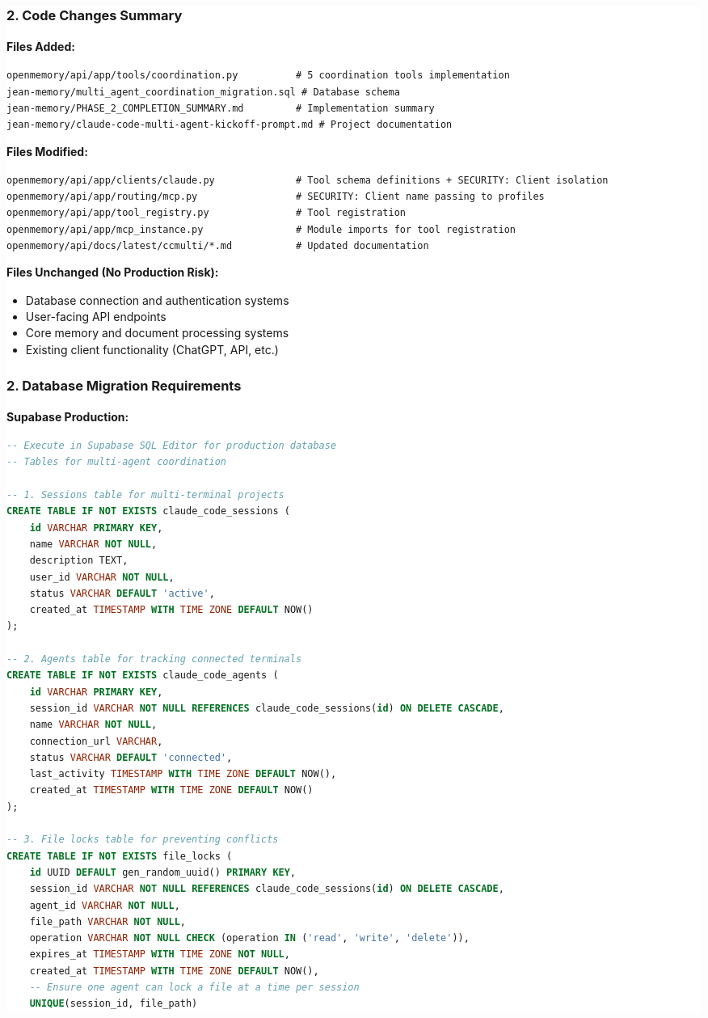 ### 2. Code Changes Summary

**Files Added:**
```
openmemory/api/app/tools/coordination.py          # 5 coordination tools implementation
jean-memory/multi_agent_coordination_migration.sql # Database schema
jean-memory/PHASE_2_COMPLETION_SUMMARY.md         # Implementation summary
jean-memory/claude-code-multi-agent-kickoff-prompt.md # Project documentation
```

**Files Modified:**
```
openmemory/api/app/clients/claude.py              # Tool schema definitions + SECURITY: Client isolation
openmemory/api/app/routing/mcp.py                 # SECURITY: Client name passing to profiles
openmemory/api/app/tool_registry.py               # Tool registration
openmemory/api/app/mcp_instance.py                # Module imports for tool registration
openmemory/api/docs/latest/ccmulti/*.md           # Updated documentation
```

**Files Unchanged (No Production Risk):**
- Database connection and authentication systems
- User-facing API endpoints
- Core memory and document processing systems
- Existing client functionality (ChatGPT, API, etc.)

### 2. Database Migration Requirements

**Supabase Production:**
```sql
-- Execute in Supabase SQL Editor for production database
-- Tables for multi-agent coordination

-- 1. Sessions table for multi-terminal projects
CREATE TABLE IF NOT EXISTS claude_code_sessions (
    id VARCHAR PRIMARY KEY,
    name VARCHAR NOT NULL,
    description TEXT,
    user_id VARCHAR NOT NULL,
    status VARCHAR DEFAULT 'active',
    created_at TIMESTAMP WITH TIME ZONE DEFAULT NOW()
);

-- 2. Agents table for tracking connected terminals
CREATE TABLE IF NOT EXISTS claude_code_agents (
    id VARCHAR PRIMARY KEY,
    session_id VARCHAR NOT NULL REFERENCES claude_code_sessions(id) ON DELETE CASCADE,
    name VARCHAR NOT NULL,
    connection_url VARCHAR,
    status VARCHAR DEFAULT 'connected',
    last_activity TIMESTAMP WITH TIME ZONE DEFAULT NOW(),
    created_at TIMESTAMP WITH TIME ZONE DEFAULT NOW()
);

-- 3. File locks table for preventing conflicts
CREATE TABLE IF NOT EXISTS file_locks (
    id UUID DEFAULT gen_random_uuid() PRIMARY KEY,
    session_id VARCHAR NOT NULL REFERENCES claude_code_sessions(id) ON DELETE CASCADE,
    agent_id VARCHAR NOT NULL,
    file_path VARCHAR NOT NULL,
    operation VARCHAR NOT NULL CHECK (operation IN ('read', 'write', 'delete')),
    expires_at TIMESTAMP WITH TIME ZONE NOT NULL,
    created_at TIMESTAMP WITH TIME ZONE DEFAULT NOW(),
    -- Ensure one agent can lock a file at a time per session
    UNIQUE(session_id, file_path)
```